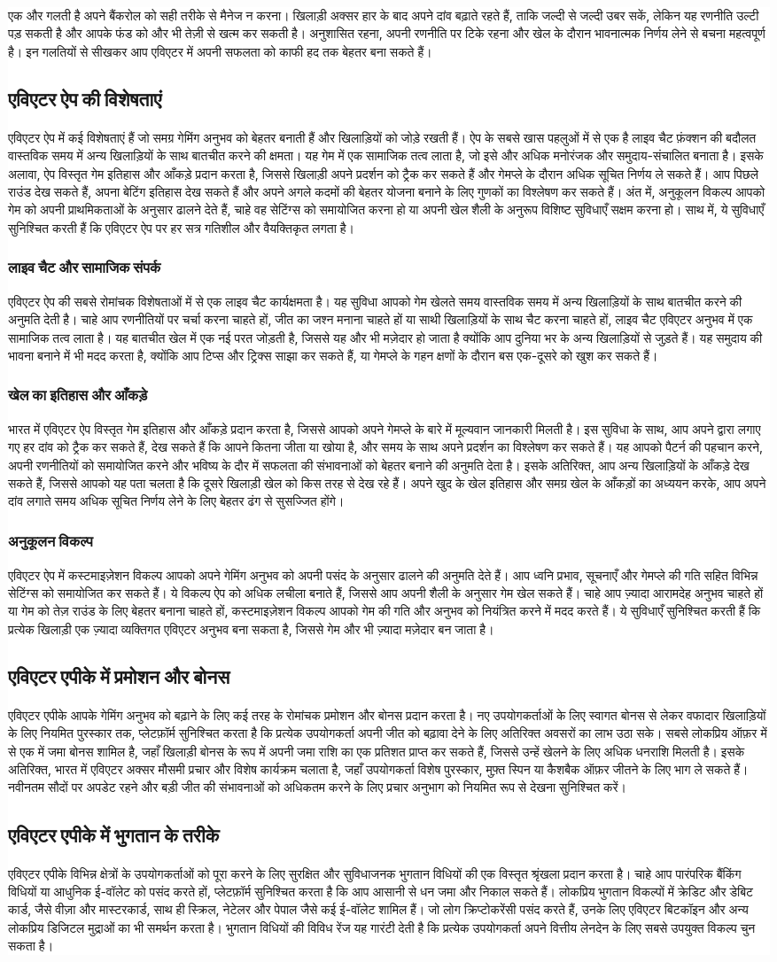 एक और गलती है अपने बैंकरोल को सही तरीके से मैनेज न करना। खिलाड़ी अक्सर हार के बाद अपने दांव बढ़ाते रहते हैं, ताकि जल्दी से जल्दी उबर सकें, लेकिन यह रणनीति उल्टी पड़ सकती है और आपके फंड को और भी तेज़ी से खत्म कर सकती है। अनुशासित रहना, अपनी रणनीति पर टिके रहना और खेल के दौरान भावनात्मक निर्णय लेने से बचना महत्वपूर्ण है। इन गलतियों से सीखकर आप एविएटर में अपनी सफलता को काफी हद तक बेहतर बना सकते हैं।
## एविएटर ऐप की विशेषताएं
एविएटर ऐप में कई विशेषताएं हैं जो समग्र गेमिंग अनुभव को बेहतर बनाती हैं और खिलाड़ियों को जोड़े रखती हैं। ऐप के सबसे खास पहलुओं में से एक है लाइव चैट फ़ंक्शन की बदौलत वास्तविक समय में अन्य खिलाड़ियों के साथ बातचीत करने की क्षमता। यह गेम में एक सामाजिक तत्व लाता है, जो इसे और अधिक मनोरंजक और समुदाय-संचालित बनाता है।
इसके अलावा, ऐप विस्तृत गेम इतिहास और आँकड़े प्रदान करता है, जिससे खिलाड़ी अपने प्रदर्शन को ट्रैक कर सकते हैं और गेमप्ले के दौरान अधिक सूचित निर्णय ले सकते हैं। आप पिछले राउंड देख सकते हैं, अपना बेटिंग इतिहास देख सकते हैं और अपने अगले कदमों की बेहतर योजना बनाने के लिए गुणकों का विश्लेषण कर सकते हैं। अंत में, अनुकूलन विकल्प आपको गेम को अपनी प्राथमिकताओं के अनुसार ढालने देते हैं, चाहे वह सेटिंग्स को समायोजित करना हो या अपनी खेल शैली के अनुरूप विशिष्ट सुविधाएँ सक्षम करना हो। साथ में, ये सुविधाएँ सुनिश्चित करती हैं कि एविएटर ऐप पर हर सत्र गतिशील और वैयक्तिकृत लगता है।
### लाइव चैट और सामाजिक संपर्क
एविएटर ऐप की सबसे रोमांचक विशेषताओं में से एक लाइव चैट कार्यक्षमता है। यह सुविधा आपको गेम खेलते समय वास्तविक समय में अन्य खिलाड़ियों के साथ बातचीत करने की अनुमति देती है। चाहे आप रणनीतियों पर चर्चा करना चाहते हों, जीत का जश्न मनाना चाहते हों या साथी खिलाड़ियों के साथ चैट करना चाहते हों, लाइव चैट एविएटर अनुभव में एक सामाजिक तत्व लाता है।
यह बातचीत खेल में एक नई परत जोड़ती है, जिससे यह और भी मज़ेदार हो जाता है क्योंकि आप दुनिया भर के अन्य खिलाड़ियों से जुड़ते हैं। यह समुदाय की भावना बनाने में भी मदद करता है, क्योंकि आप टिप्स और ट्रिक्स साझा कर सकते हैं, या गेमप्ले के गहन क्षणों के दौरान बस एक-दूसरे को खुश कर सकते हैं।
### खेल का इतिहास और आँकड़े
भारत में एविएटर ऐप विस्तृत गेम इतिहास और आँकड़े प्रदान करता है, जिससे आपको अपने गेमप्ले के बारे में मूल्यवान जानकारी मिलती है। इस सुविधा के साथ, आप अपने द्वारा लगाए गए हर दांव को ट्रैक कर सकते हैं, देख सकते हैं कि आपने कितना जीता या खोया है, और समय के साथ अपने प्रदर्शन का विश्लेषण कर सकते हैं। यह आपको पैटर्न की पहचान करने, अपनी रणनीतियों को समायोजित करने और भविष्य के दौर में सफलता की संभावनाओं को बेहतर बनाने की अनुमति देता है।
इसके अतिरिक्त, आप अन्य खिलाड़ियों के आँकड़े देख सकते हैं, जिससे आपको यह पता चलता है कि दूसरे खिलाड़ी खेल को किस तरह से देख रहे हैं। अपने खुद के खेल इतिहास और समग्र खेल के आँकड़ों का अध्ययन करके, आप अपने दांव लगाते समय अधिक सूचित निर्णय लेने के लिए बेहतर ढंग से सुसज्जित होंगे।
### अनुकूलन विकल्प
एविएटर ऐप में कस्टमाइज़ेशन विकल्प आपको अपने गेमिंग अनुभव को अपनी पसंद के अनुसार ढालने की अनुमति देते हैं। आप ध्वनि प्रभाव, सूचनाएँ और गेमप्ले की गति सहित विभिन्न सेटिंग्स को समायोजित कर सकते हैं। ये विकल्प ऐप को अधिक लचीला बनाते हैं, जिससे आप अपनी शैली के अनुसार गेम खेल सकते हैं।
चाहे आप ज़्यादा आरामदेह अनुभव चाहते हों या गेम को तेज़ राउंड के लिए बेहतर बनाना चाहते हों, कस्टमाइज़ेशन विकल्प आपको गेम की गति और अनुभव को नियंत्रित करने में मदद करते हैं। ये सुविधाएँ सुनिश्चित करती हैं कि प्रत्येक खिलाड़ी एक ज़्यादा व्यक्तिगत एविएटर अनुभव बना सकता है, जिससे गेम और भी ज़्यादा मज़ेदार बन जाता है।
## एविएटर एपीके में प्रमोशन और बोनस
एविएटर एपीके आपके गेमिंग अनुभव को बढ़ाने के लिए कई तरह के रोमांचक प्रमोशन और बोनस प्रदान करता है। नए उपयोगकर्ताओं के लिए स्वागत बोनस से लेकर वफादार खिलाड़ियों के लिए नियमित पुरस्कार तक, प्लेटफ़ॉर्म सुनिश्चित करता है कि प्रत्येक उपयोगकर्ता अपनी जीत को बढ़ावा देने के लिए अतिरिक्त अवसरों का लाभ उठा सके। सबसे लोकप्रिय ऑफ़र में से एक में जमा बोनस शामिल है, जहाँ खिलाड़ी बोनस के रूप में अपनी जमा राशि का एक प्रतिशत प्राप्त कर सकते हैं, जिससे उन्हें खेलने के लिए अधिक धनराशि मिलती है। इसके अतिरिक्त, भारत में एविएटर अक्सर मौसमी प्रचार और विशेष कार्यक्रम चलाता है, जहाँ उपयोगकर्ता विशेष पुरस्कार, मुफ़्त स्पिन या कैशबैक ऑफ़र जीतने के लिए भाग ले सकते हैं। नवीनतम सौदों पर अपडेट रहने और बड़ी जीत की संभावनाओं को अधिकतम करने के लिए प्रचार अनुभाग को नियमित रूप से देखना सुनिश्चित करें।
## एविएटर एपीके में भुगतान के तरीके
एविएटर एपीके विभिन्न क्षेत्रों के उपयोगकर्ताओं को पूरा करने के लिए सुरक्षित और सुविधाजनक भुगतान विधियों की एक विस्तृत श्रृंखला प्रदान करता है। चाहे आप पारंपरिक बैंकिंग विधियों या आधुनिक ई-वॉलेट को पसंद करते हों, प्लेटफ़ॉर्म सुनिश्चित करता है कि आप आसानी से धन जमा और निकाल सकते हैं। लोकप्रिय भुगतान विकल्पों में क्रेडिट और डेबिट कार्ड, जैसे वीज़ा और मास्टरकार्ड, साथ ही स्क्रिल, नेटेलर और पेपाल जैसे कई ई-वॉलेट शामिल हैं। जो लोग क्रिप्टोकरेंसी पसंद करते हैं, उनके लिए एविएटर बिटकॉइन और अन्य लोकप्रिय डिजिटल मुद्राओं का भी समर्थन करता है। भुगतान विधियों की विविध रेंज यह गारंटी देती है कि प्रत्येक उपयोगकर्ता अपने वित्तीय लेनदेन के लिए सबसे उपयुक्त विकल्प चुन सकता है।